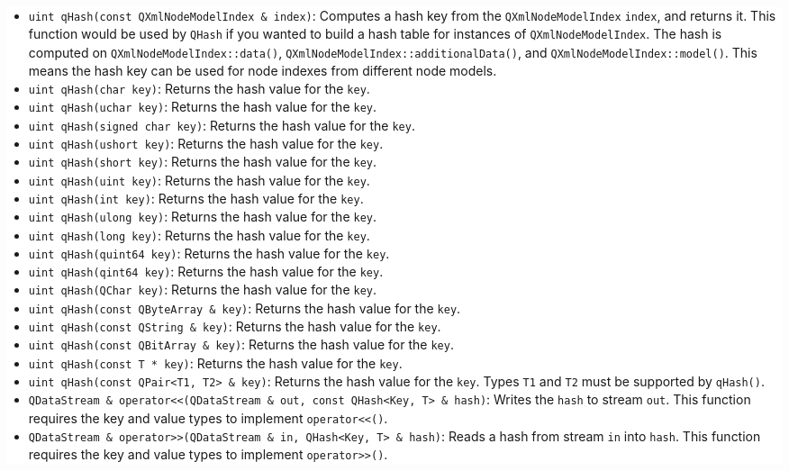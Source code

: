 - `uint qHash(const QXmlNodeModelIndex & index)`: Computes a hash key from the `QXmlNodeModelIndex` `index`, and returns it. This function would be used by `QHash` if you wanted to build a hash table for instances of `QXmlNodeModelIndex`. The hash is computed on `QXmlNodeModelIndex::data()`, `QXmlNodeModelIndex::additionalData()`, and `QXmlNodeModelIndex::model()`. This means the hash key can be used for node indexes from different node models.
- `uint qHash(char key)`: Returns the hash value for the `key`.
- `uint qHash(uchar key)`: Returns the hash value for the `key`.
- `uint qHash(signed char key)`: Returns the hash value for the `key`.
- `uint qHash(ushort key)`: Returns the hash value for the `key`.
- `uint qHash(short key)`: Returns the hash value for the `key`.
- `uint qHash(uint key)`: Returns the hash value for the `key`.
- `uint qHash(int key)`: Returns the hash value for the `key`.
- `uint qHash(ulong key)`: Returns the hash value for the `key`.
- `uint qHash(long key)`: Returns the hash value for the `key`.
- `uint qHash(quint64 key)`: Returns the hash value for the `key`.
- `uint qHash(qint64 key)`: Returns the hash value for the `key`.
- `uint qHash(QChar key)`: Returns the hash value for the `key`.
- `uint qHash(const QByteArray & key)`: Returns the hash value for the `key`.
- `uint qHash(const QString & key)`: Returns the hash value for the `key`.
- `uint qHash(const QBitArray & key)`: Returns the hash value for the `key`.
- `uint qHash(const T * key)`: Returns the hash value for the `key`.
- `uint qHash(const QPair<T1, T2> & key)`: Returns the hash value for the `key`. Types `T1` and `T2` must be supported by `qHash()`.
- `QDataStream & operator<<(QDataStream & out, const QHash<Key, T> & hash)`: Writes the `hash` to stream `out`. This function requires the key and value types to implement `operator<<()`.
- `QDataStream & operator>>(QDataStream & in, QHash<Key, T> & hash)`: Reads a hash from stream `in` into `hash`. This function requires the key and value types to implement `operator>>()`.